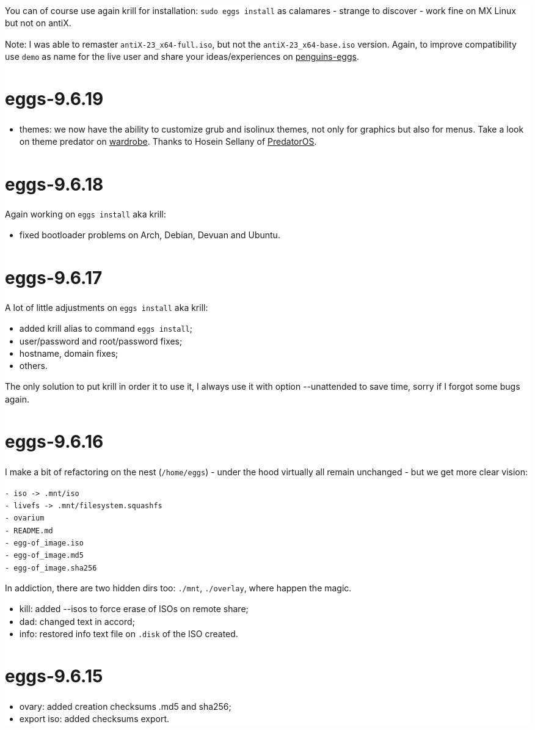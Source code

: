 You can of course use again krill for installation: `sudo eggs install` as calamares - strange to discover - work fine on MX Linux but not on antiX.

Note: I was able to remaster `antiX-23_x64-full.iso`, but not the `antiX-23_x64-base.iso` version. Again, to improve compatibility use `demo` as name for the live user and share your ideas/experiences on [penguins-eggs](https://t.me/penguins_eggs).

# eggs-9.6.19
* themes: we now have the ability to customize grub and isolinux themes, not only for graphics but also for menus. Take a look on theme predator on [wardrobe](https://github.com/pieroproietti/penguins-wardrobe). Thanks to Hosein Sellany of [PredatorOS](https://predator-os.ir/). 

# eggs-9.6.18
Again working on `eggs install` aka krill:

* fixed bootloader problems on Arch, Debian, Devuan and Ubuntu.

# eggs-9.6.17
A lot of little adjustments on `eggs install` aka krill:

* added krill alias to command `eggs install`;
* user/password and root/password fixes;
* hostname, domain fixes;
* others.

The only solution to put krill in order it to use it, I always use it with option --unattended to save time, sorry if I forgot some bugs again.

# eggs-9.6.16
I make a bit of refactoring on the nest (`/home/eggs`) - under the hood virtually all remain unchanged - but we get more clear vision:
```
- iso -> .mnt/iso
- livefs -> .mnt/filesystem.squashfs
- ovarium
- README.md
- egg-of_image.iso
- egg-of_image.md5
- egg-of_image.sha256
```
In addiction, there are two hidden dirs too: `./mnt`, `./overlay`, where happen the magic.

* kill: added --isos to force erase of ISOs on remote share;
* dad: changed text in accord;
* info: restored info text file on `.disk` of the ISO created.
 
# eggs-9.6.15
* ovary: added creation checksums .md5 and sha256;
* export iso: added checksums export.
